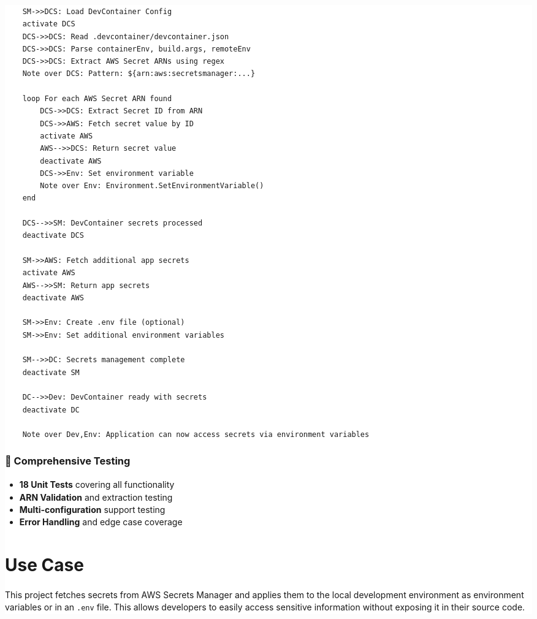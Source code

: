 ```mermaid
    SM->>DCS: Load DevContainer Config
    activate DCS
    DCS->>DCS: Read .devcontainer/devcontainer.json
    DCS->>DCS: Parse containerEnv, build.args, remoteEnv
    DCS->>DCS: Extract AWS Secret ARNs using regex
    Note over DCS: Pattern: ${arn:aws:secretsmanager:...}
    
    loop For each AWS Secret ARN found
        DCS->>DCS: Extract Secret ID from ARN
        DCS->>AWS: Fetch secret value by ID
        activate AWS
        AWS-->>DCS: Return secret value
        deactivate AWS
        DCS->>Env: Set environment variable
        Note over Env: Environment.SetEnvironmentVariable()
    end
    
    DCS-->>SM: DevContainer secrets processed
    deactivate DCS
    
    SM->>AWS: Fetch additional app secrets
    activate AWS
    AWS-->>SM: Return app secrets
    deactivate AWS
    
    SM->>Env: Create .env file (optional)
    SM->>Env: Set additional environment variables
    
    SM-->>DC: Secrets management complete
    deactivate SM
    
    DC-->>Dev: DevContainer ready with secrets
    deactivate DC
    
    Note over Dev,Env: Application can now access secrets via environment variables
```

### 🧪 Comprehensive Testing

- **18 Unit Tests** covering all functionality
- **ARN Validation** and extraction testing
- **Multi-configuration** support testing
- **Error Handling** and edge case coverage

# Use Case

This project fetches secrets from AWS Secrets Manager and applies them to the local development environment as environment variables or in an `.env` file. This allows developers to easily access sensitive information without exposing it in their source code.
